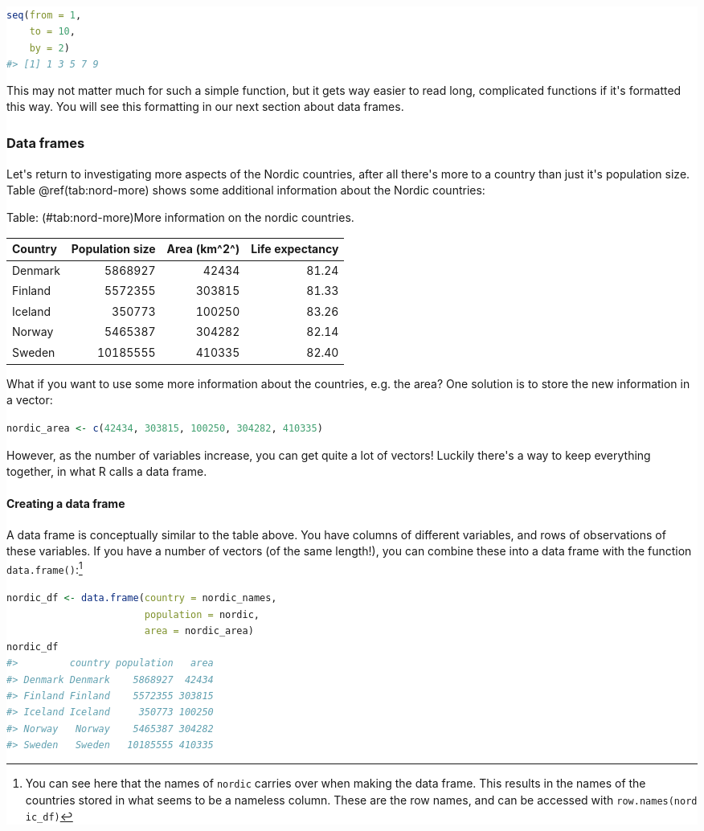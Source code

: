 ```r
seq(from = 1,
    to = 10,
    by = 2)
#> [1] 1 3 5 7 9
```

This may not matter much for such a simple function, but it gets way easier to read long, complicated functions if it's formatted this way. You will see this formatting in our next section about data frames.

### Data frames

Let's return to investigating more aspects of the Nordic countries, after all there's more to a country than just it's population size. Table \@ref(tab:nord-more) shows some additional information about the Nordic countries:


Table: (\#tab:nord-more)More information on the nordic countries.

|Country | Population size| Area (km^2^)| Life expectancy|
|:-------|---------------:|------------:|---------------:|
|Denmark |         5868927|        42434|           81.24|
|Finland |         5572355|       303815|           81.33|
|Iceland |          350773|       100250|           83.26|
|Norway  |         5465387|       304282|           82.14|
|Sweden  |        10185555|       410335|           82.40|

What if you want to use some more information about the countries, e.g. the area? One solution is to store the new information in a vector:


```r
nordic_area <- c(42434, 303815, 100250, 304282, 410335)
```

However, as the number of variables increase, you can get quite a lot of vectors! Luckily there's a way to keep everything together, in what R calls a data frame.

#### Creating a data frame

A data frame is conceptually similar to the table above. You have columns of different variables, and rows of observations of these variables. If you have a number of vectors (of the same length!), you can combine these into a data frame with the function `data.frame()`:[^exercise1-4]

[^exercise1-4]: You can see here that the names of `nordic` carries over when making the data frame. This results in the names of the countries stored in what seems to be a nameless column. These are the row names, and can be accessed with `row.names(nordic_df)`


```r
nordic_df <- data.frame(country = nordic_names, 
                        population = nordic, 
                        area = nordic_area)
nordic_df
#>         country population   area
#> Denmark Denmark    5868927  42434
#> Finland Finland    5572355 303815
#> Iceland Iceland     350773 100250
#> Norway   Norway    5465387 304282
#> Sweden   Sweden   10185555 410335
```


[^exercise1-1]: with the comments, I hope!
[^exercise1-2]: You can also use `=` instead of `<-` . If you know another programming language already, like Python, this may feel more natural. I like to use the arrow to remind my muscle memory that I'm working in R, but it makes absolutely no difference which you use, so use whichever you like!
[^exercise1-3]: As a side note, whenever you wonder "what happens if I do ...", try it! The worst thing that can happen if you try something is that you get an error, the best thing is that you learn something useful.
[^exercise1-5]: see section \@ref(functions) if you forgot what an argument is
[^exercise1-6]: There are thousands of packages available for use in R, doing anything imaginable. See for example the package [`ggbernie`](https://github.com/R-CoderDotCom/ggbernie) which is dedicated to plotting US senator Bernie Sanders, and allows me to make plots like this: